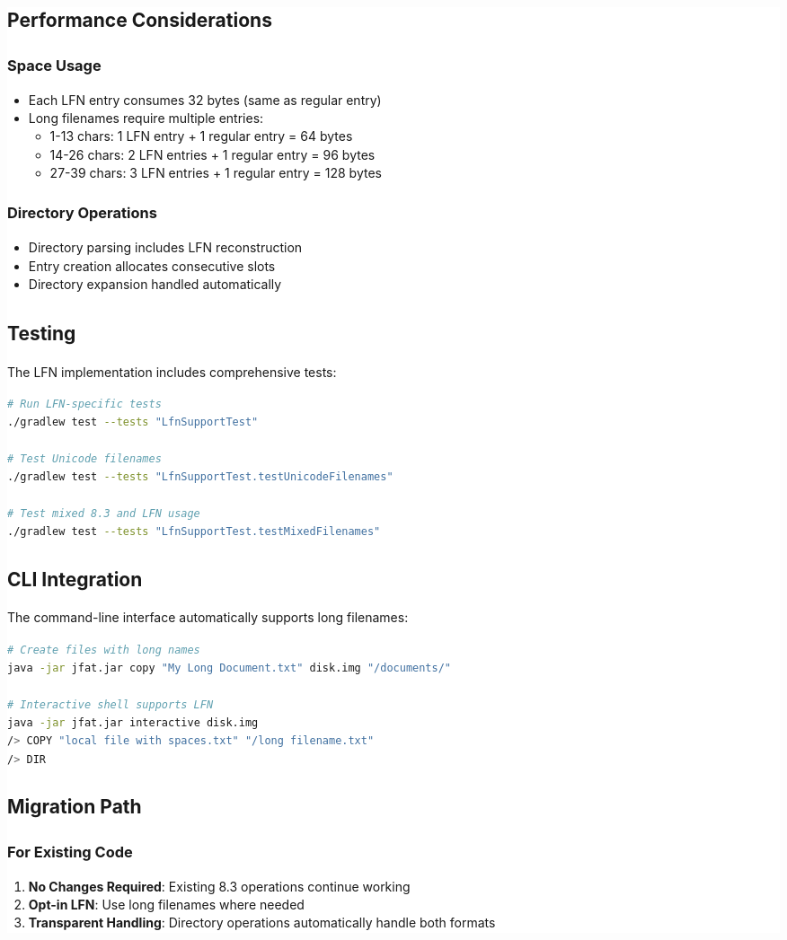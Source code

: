 ## Performance Considerations

### Space Usage

- Each LFN entry consumes 32 bytes (same as regular entry)
- Long filenames require multiple entries:
  - 1-13 chars: 1 LFN entry + 1 regular entry = 64 bytes
  - 14-26 chars: 2 LFN entries + 1 regular entry = 96 bytes
  - 27-39 chars: 3 LFN entries + 1 regular entry = 128 bytes

### Directory Operations

- Directory parsing includes LFN reconstruction
- Entry creation allocates consecutive slots
- Directory expansion handled automatically

## Testing

The LFN implementation includes comprehensive tests:

```bash
# Run LFN-specific tests
./gradlew test --tests "LfnSupportTest"

# Test Unicode filenames
./gradlew test --tests "LfnSupportTest.testUnicodeFilenames"

# Test mixed 8.3 and LFN usage
./gradlew test --tests "LfnSupportTest.testMixedFilenames"
```

## CLI Integration

The command-line interface automatically supports long filenames:

```bash
# Create files with long names
java -jar jfat.jar copy "My Long Document.txt" disk.img "/documents/"

# Interactive shell supports LFN
java -jar jfat.jar interactive disk.img
/> COPY "local file with spaces.txt" "/long filename.txt"
/> DIR
```

## Migration Path

### For Existing Code

1. **No Changes Required**: Existing 8.3 operations continue working
2. **Opt-in LFN**: Use long filenames where needed
3. **Transparent Handling**: Directory operations automatically handle both formats
